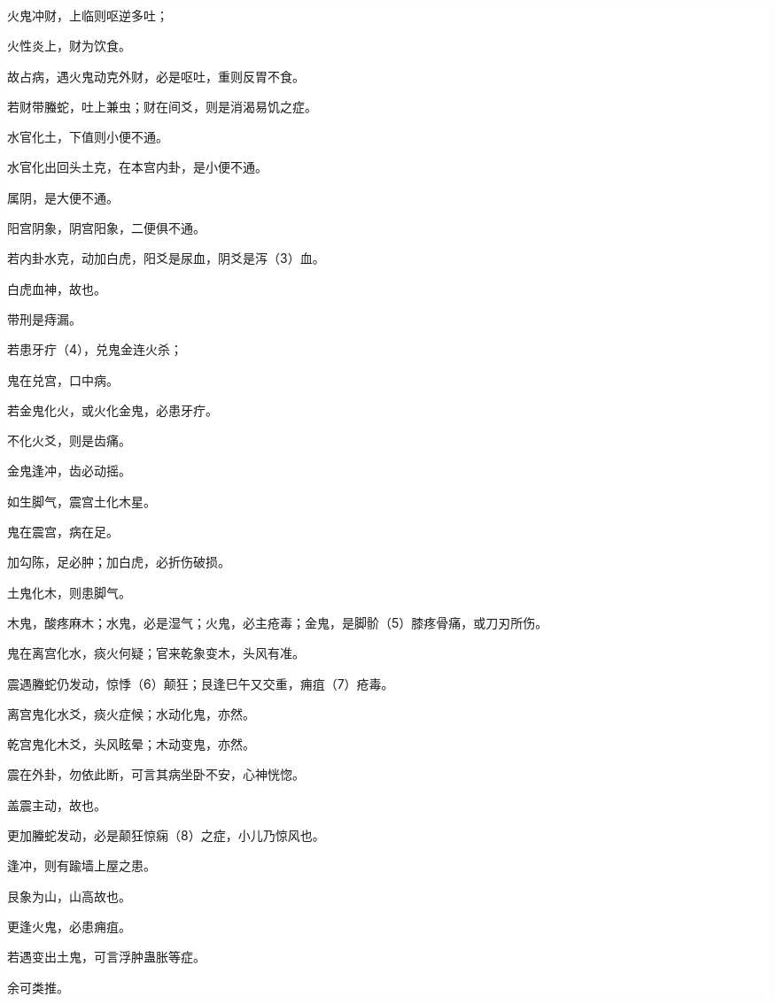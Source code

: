 火鬼冲财，上临则呕逆多吐；

火性炎上，财为饮食。

故占病，遇火鬼动克外财，必是呕吐，重则反胃不食。

若财带螣蛇，吐上兼虫；财在间爻，则是消渴易饥之症。

水官化土，下值则小便不通。

水官化出回头土克，在本宫内卦，是小便不通。

属阴，是大便不通。

阳宫阴象，阴宫阳象，二便俱不通。

若内卦水克，动加白虎，阳爻是尿血，阴爻是泻（3）血。

白虎血神，故也。

带刑是痔漏。

若患牙疔（4），兑鬼金连火杀；

鬼在兑宫，口中病。

若金鬼化火，或火化金鬼，必患牙疔。

不化火爻，则是齿痛。

金鬼逢冲，齿必动摇。

如生脚气，震宫土化木星。

鬼在震宫，病在足。

加勾陈，足必肿；加白虎，必折伤破损。

土鬼化木，则患脚气。

木鬼，酸疼麻木；水鬼，必是湿气；火鬼，必主疮毒；金鬼，是脚骱（5）膝疼骨痛，或刀刃所伤。

鬼在离宫化水，痰火何疑；官来乾象变木，头风有准。

震遇螣蛇仍发动，惊悸（6）颠狂；艮逢巳午又交重，痈疽（7）疮毒。

离宫鬼化水爻，痰火症候；水动化鬼，亦然。

乾宫鬼化木爻，头风眩晕；木动变鬼，亦然。

震在外卦，勿依此断，可言其病坐卧不安，心神恍惚。

盖震主动，故也。

更加螣蛇发动，必是颠狂惊痫（8）之症，小儿乃惊风也。

逢冲，则有踰墙上屋之患。

艮象为山，山高故也。

更逢火鬼，必患痈疽。

若遇变出土鬼，可言浮肿蛊胀等症。

余可类推。
